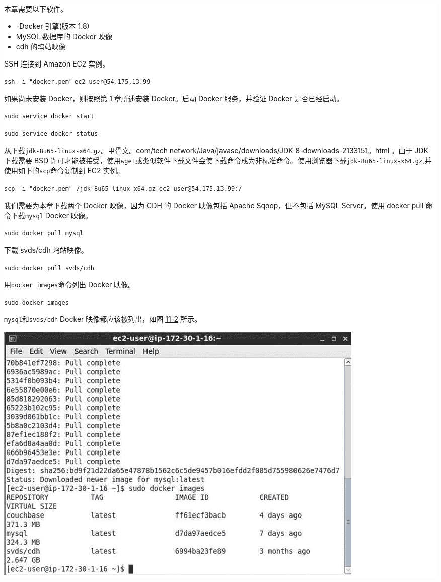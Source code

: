 本章需要以下软件。

*   -Docker 引擎(版本 1.8)
*   MySQL 数据库的 Docker 映像
*   cdh 的坞站映像

SSH 连接到 Amazon EC2 实例。

`ssh -i "docker.pem"` `ec2-user@54.175.13.99`

如果尚未安装 Docker，则按照第 [1](01.html) 章所述安装 Docker。启动 Docker 服务，并验证 Docker 是否已经启动。

`sudo service docker start`

`sudo service docker status`

从[下载`jdk-8u65-linux-x64.gz`。甲骨文。com/tech network/Java/javase/downloads/JDK 8-downloads-2133151。html](http://www.oracle.com/technetwork/java/javase/downloads/jdk8-downloads-2133151.html) 。由于 JDK 下载需要 BSD 许可才能被接受，使用`wget`或类似软件下载文件会使下载命令成为非标准命令。使用浏览器下载`jdk-8u65-linux-x64.gz`,并使用如下的`scp`命令复制到 EC2 实例。

`scp -i "docker.pem" /jdk-8u65-linux-x64.gz ec2-user@54.175.13.99:/`

我们需要为本章下载两个 Docker 映像，因为 CDH 的 Docker 映像包括 Apache Sqoop，但不包括 MySQL Server。使用 docker pull 命令下载`mysql` Docker 映像。

`sudo docker pull mysql`

下载 svds/cdh 坞站映像。

`sudo docker pull svds/cdh`

用`docker images`命令列出 Docker 映像。

`sudo docker images`

`mysql`和`svds/cdh` Docker 映像都应该被列出，如图 [11-2](#Fig2) 所示。

![A978-1-4842-1830-3_11_Fig2_HTML.jpg](img/A978-1-4842-1830-3_11_Fig2_HTML.jpg)

